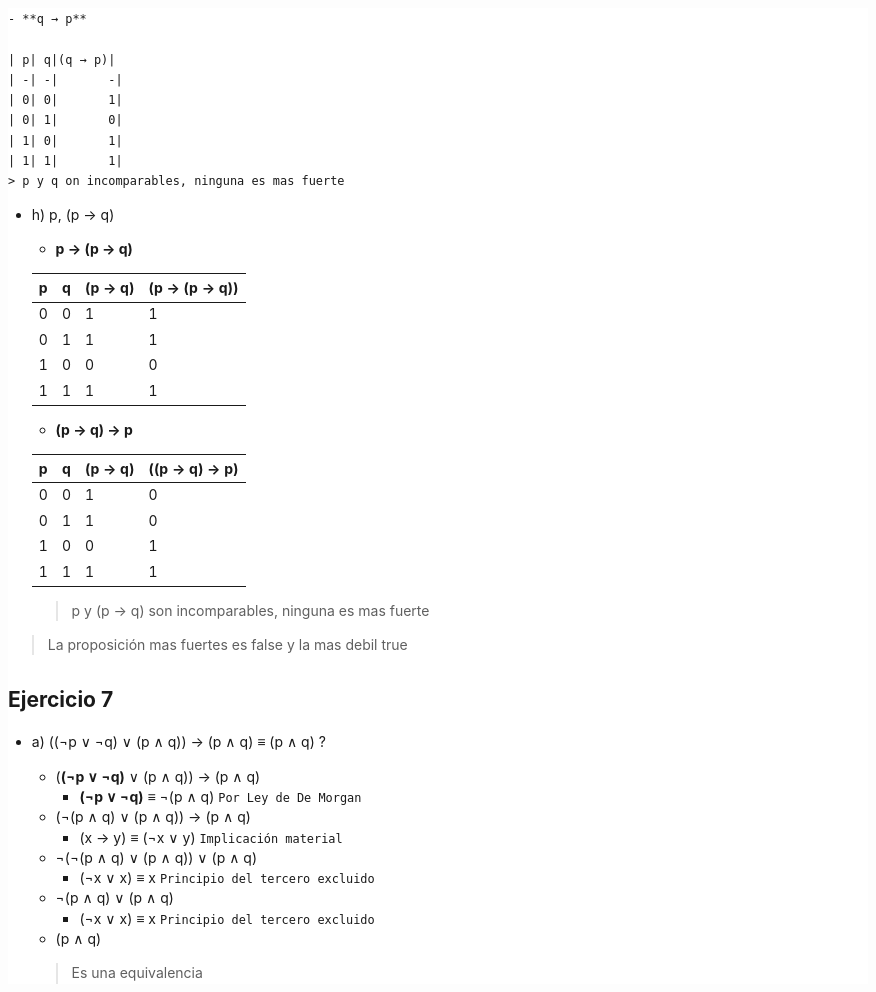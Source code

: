 	- **q → p**

	| p| q|(q → p)|
	| -| -|       -|
	| 0| 0|       1|
	| 0| 1|       0|
	| 1| 0|       1|
	| 1| 1|       1|
	> p y q on incomparables, ninguna es mas fuerte

- h) p, (p → q)
	- **p → (p → q)**

	| p| q|(p → q)|(p → (p → q))|
	| -| -|       -|             -|
	| 0| 0|       1|             1|
	| 0| 1|       1|             1|
	| 1| 0|       0|             0|
	| 1| 1|       1|             1|

	- **(p → q) → p**

	| p| q|(p → q)|((p → q) → p)|
	| -| -|       -|             -|
	| 0| 0|       1|             0|
	| 0| 1|       1|             0|
	| 1| 0|       0|             1|
	| 1| 1|       1|             1|
	> p y (p → q) son incomparables, ninguna es mas fuerte

> La proposición mas fuertes es false y la mas debil true

## Ejercicio 7
- a) ((¬p ∨ ¬q) ∨ (p ∧ q)) → (p ∧ q) ≡ (p ∧ q) ?

	- (**(¬p ∨ ¬q)** ∨ (p ∧ q)) → (p ∧ q)
		- **(¬p ∨ ¬q)** ≡ ¬(p ∧ q)				`Por Ley de De Morgan`
	- (¬(p ∧ q) ∨ (p ∧ q)) → (p ∧ q)
		- (x → y) ≡ (¬x ∨ y)					`Implicación material`
	- ¬(¬(p ∧ q) ∨ (p ∧ q)) ∨ (p ∧ q)
		- (¬x ∨ x) ≡ x							`Principio del tercero excluido`
	- ¬(p ∧ q) ∨ (p ∧ q)
		- (¬x ∨ x) ≡ x							`Principio del tercero excluido`
	- (p ∧ q)
	>Es una equivalencia
